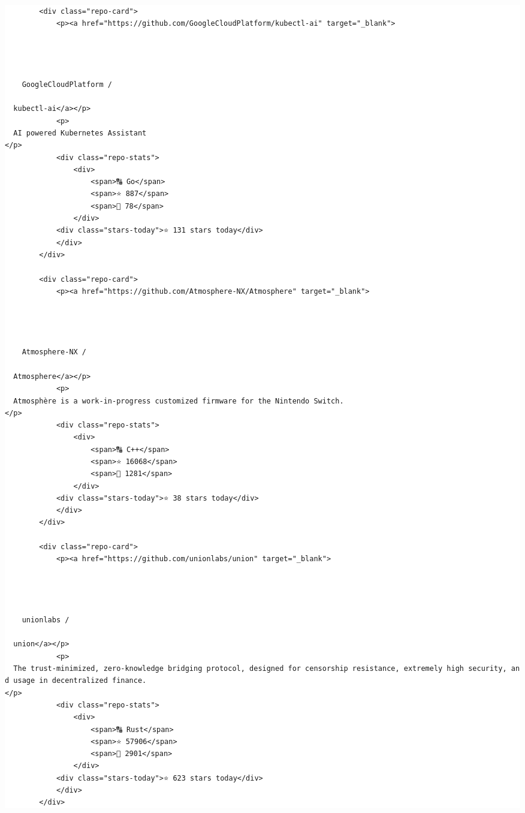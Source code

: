 			<div class="repo-card">
				<p><a href="https://github.com/GoogleCloudPlatform/kubectl-ai" target="_blank">
    


      
        GoogleCloudPlatform /

      kubectl-ai</a></p>
				<p>
      AI powered Kubernetes Assistant
    </p>
				<div class="repo-stats">
					<div>
						<span>🔠 Go</span>
						<span>⭐ 887</span>
						<span>🔱 78</span>
					</div>
				<div class="stars-today">⭐ 131 stars today</div>
				</div>
			</div>
	
			<div class="repo-card">
				<p><a href="https://github.com/Atmosphere-NX/Atmosphere" target="_blank">
    


      
        Atmosphere-NX /

      Atmosphere</a></p>
				<p>
      Atmosphère is a work-in-progress customized firmware for the Nintendo Switch.
    </p>
				<div class="repo-stats">
					<div>
						<span>🔠 C++</span>
						<span>⭐ 16068</span>
						<span>🔱 1281</span>
					</div>
				<div class="stars-today">⭐ 38 stars today</div>
				</div>
			</div>
	
			<div class="repo-card">
				<p><a href="https://github.com/unionlabs/union" target="_blank">
    


      
        unionlabs /

      union</a></p>
				<p>
      The trust-minimized, zero-knowledge bridging protocol, designed for censorship resistance, extremely high security, and usage in decentralized finance.
    </p>
				<div class="repo-stats">
					<div>
						<span>🔠 Rust</span>
						<span>⭐ 57906</span>
						<span>🔱 2901</span>
					</div>
				<div class="stars-today">⭐ 623 stars today</div>
				</div>
			</div>
	